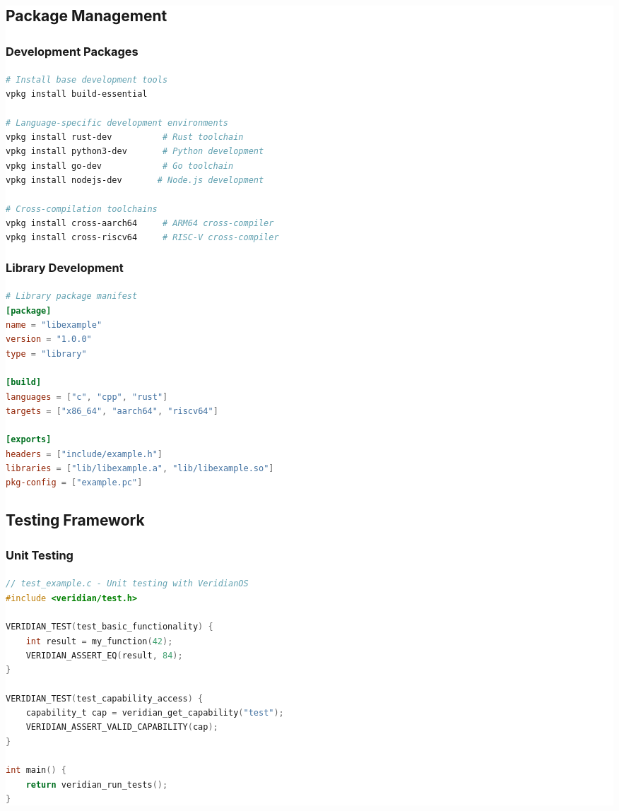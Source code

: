 ```cmake
```

## Package Management

### Development Packages

```bash
# Install base development tools
vpkg install build-essential

# Language-specific development environments
vpkg install rust-dev          # Rust toolchain
vpkg install python3-dev       # Python development
vpkg install go-dev            # Go toolchain
vpkg install nodejs-dev       # Node.js development

# Cross-compilation toolchains
vpkg install cross-aarch64     # ARM64 cross-compiler
vpkg install cross-riscv64     # RISC-V cross-compiler
```

### Library Development

```toml
# Library package manifest
[package]
name = "libexample"
version = "1.0.0"
type = "library"

[build]
languages = ["c", "cpp", "rust"]
targets = ["x86_64", "aarch64", "riscv64"]

[exports]
headers = ["include/example.h"]
libraries = ["lib/libexample.a", "lib/libexample.so"]
pkg-config = ["example.pc"]
```

## Testing Framework

### Unit Testing

```c
// test_example.c - Unit testing with VeridianOS
#include <veridian/test.h>

VERIDIAN_TEST(test_basic_functionality) {
    int result = my_function(42);
    VERIDIAN_ASSERT_EQ(result, 84);
}

VERIDIAN_TEST(test_capability_access) {
    capability_t cap = veridian_get_capability("test");
    VERIDIAN_ASSERT_VALID_CAPABILITY(cap);
}

int main() {
    return veridian_run_tests();
}
```
